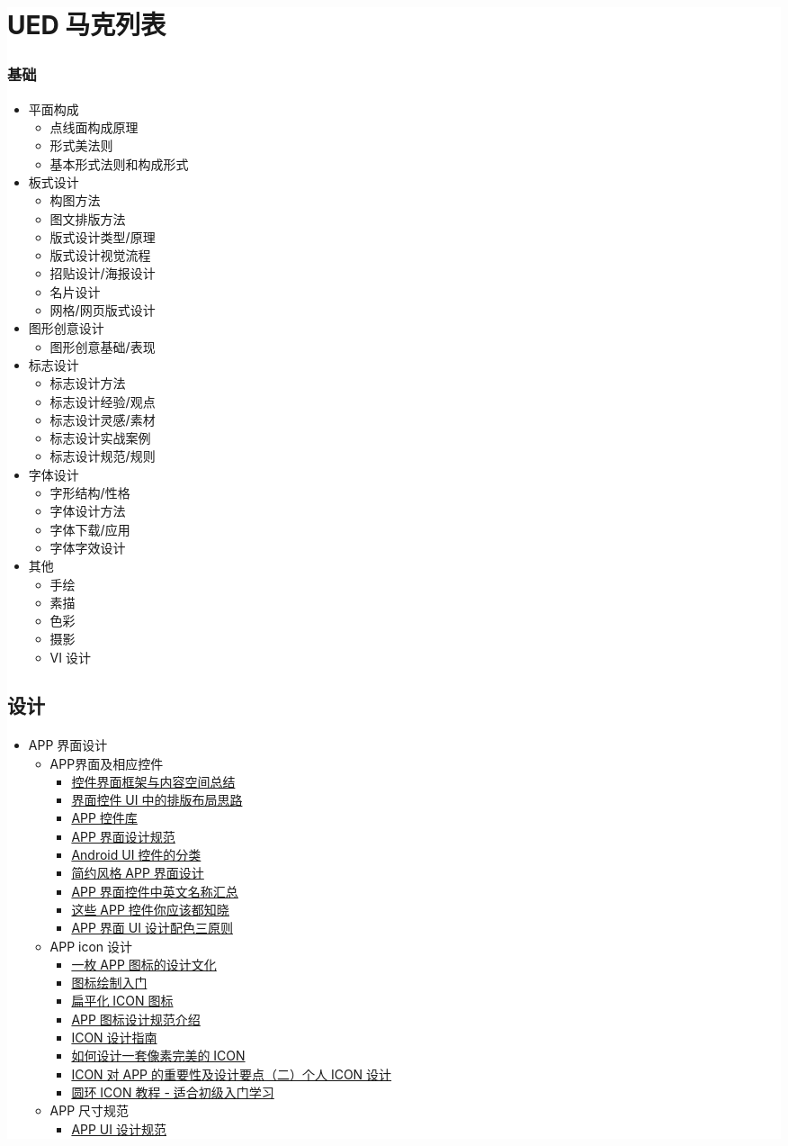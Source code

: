 # UED 马克列表

### 基础

- 平面构成
	- 点线面构成原理
	- 形式美法则
	- 基本形式法则和构成形式
- 板式设计
	- 构图方法
	- 图文排版方法
	- 版式设计类型/原理
	- 版式设计视觉流程
	- 招贴设计/海报设计
	- 名片设计
	- 网格/网页版式设计
- 图形创意设计
	- 图形创意基础/表现
- 标志设计
	- 标志设计方法
	- 标志设计经验/观点
	- 标志设计灵感/素材
	- 标志设计实战案例
	- 标志设计规范/规则
- 字体设计
	- 字形结构/性格
	- 字体设计方法
	- 字体下载/应用
	- 字体字效设计
- 其他
	- 手绘
	- 素描
	- 色彩
	- 摄影
	- VI 设计

## 设计

- APP 界面设计
	- APP界面及相应控件
		- [控件界面框架与内容空间总结](http://wenku.baidu.com/view/50683d2759fb770bf78a6529647d27284b73377b.html?from=search)
		- [界面控件 UI 中的排版布局思路](http://www.chuanke.com/v4272850-170051-1309991.html)
		- [APP 控件库](http://huaban.com/pins/359517942/)
		- [APP 界面设计规范](http://www.zcool.com.cn/article/ZNDUyMDYw.html)
		- [Android UI 控件的分类](http://wenku.baidu.com/view/9abe8cea240c844768eaee10.html?from=search)
		- [简约风格 APP 界面设计](http://www.fevte.com/tutorial-28598-1.html)
		- [APP 界面控件中英文名称汇总](http://www.zcool.com.cn/article/ZNDQwMDky.html?switchPage=on)
		- [这些 APP 控件你应该都知晓](http://www.chinaz.com/manage/2016/1119/614772.shtml)
		- [APP 界面 UI 设计配色三原则](http://www.fevte.com/tutorial-27364-1.html)
	- APP icon 设计
		- [一枚 APP 图标的设计文化](http://wenku.baidu.com/view/1a4a4a5cbf1e650e52ea551810a6f524ccbfcb35.html?from=search)
		- [图标绘制入门](https://www.chuanke.com/v4272850-159679-662219.html)
		- [扁平化 ICON 图标](http://huaban.com/pins/785701987/)
		- [APP 图标设计规范介绍](http://www.fevte.com/tutorial-27953-1.html)
		- [ICON 设计指南](http://www.zcool.com.cn/article/ZNDU1MTIw.html)
		- [如何设计一套像素完美的 ICON](http://www.zcool.com.cn/article/ZNDUwOTUy.html)
		- [ICON 对 APP 的重要性及设计要点（二）个人 ICON 设计](http://www.zcool.com.cn/article/ZNDMxNDA4.html)
		- [圆环 ICON 教程 - 适合初级入门学习](http://www.zcool.com.cn/article/ZNDE3Mjcy.html)
	- APP 尺寸规范
		- [APP UI 设计规范](http://wenku.baidu.com/view/861be0c26bd97f192279e9e9.html?from=search)